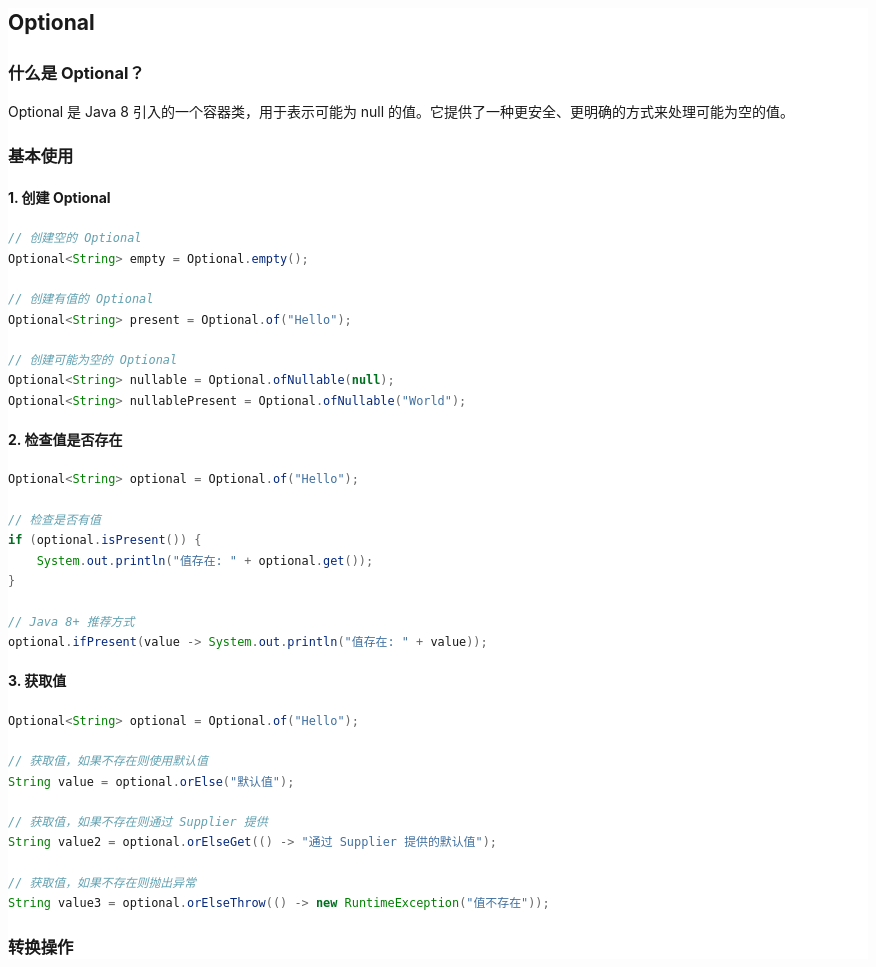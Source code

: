 ## Optional

### 什么是 Optional？

Optional 是 Java 8 引入的一个容器类，用于表示可能为 null 的值。它提供了一种更安全、更明确的方式来处理可能为空的值。

### 基本使用

#### 1. 创建 Optional

```java
// 创建空的 Optional
Optional<String> empty = Optional.empty();

// 创建有值的 Optional
Optional<String> present = Optional.of("Hello");

// 创建可能为空的 Optional
Optional<String> nullable = Optional.ofNullable(null);
Optional<String> nullablePresent = Optional.ofNullable("World");
```

#### 2. 检查值是否存在

```java
Optional<String> optional = Optional.of("Hello");

// 检查是否有值
if (optional.isPresent()) {
    System.out.println("值存在: " + optional.get());
}

// Java 8+ 推荐方式
optional.ifPresent(value -> System.out.println("值存在: " + value));
```

#### 3. 获取值

```java
Optional<String> optional = Optional.of("Hello");

// 获取值，如果不存在则使用默认值
String value = optional.orElse("默认值");

// 获取值，如果不存在则通过 Supplier 提供
String value2 = optional.orElseGet(() -> "通过 Supplier 提供的默认值");

// 获取值，如果不存在则抛出异常
String value3 = optional.orElseThrow(() -> new RuntimeException("值不存在"));
```

### 转换操作
